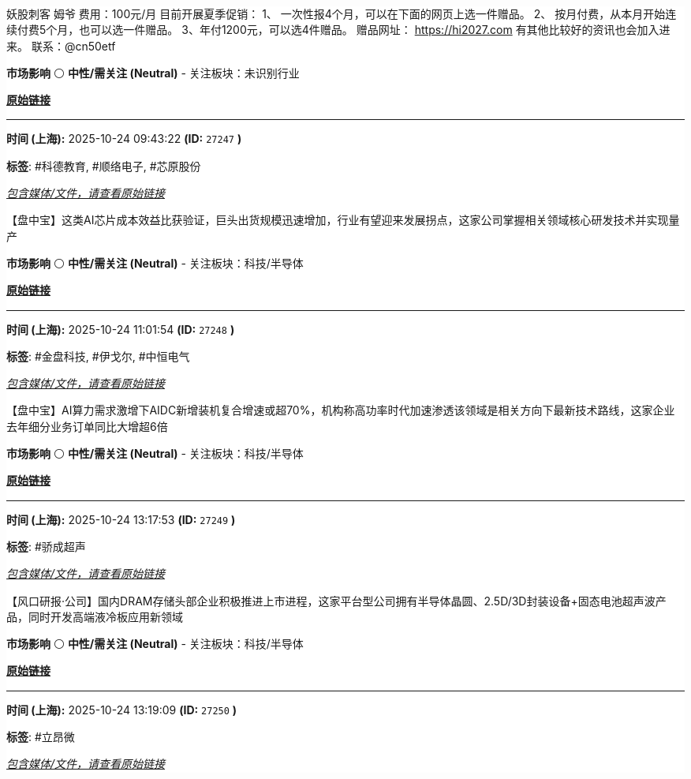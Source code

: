 妖股刺客
姆爷
费用：100元/月
目前开展夏季促销：
1、 一次性报4个月，可以在下面的网页上选一件赠品。
2、 按月付费，从本月开始连续付费5个月，也可以选一件赠品。
3、年付1200元，可以选4件赠品。
赠品网址：
https://hi2027.com
有其他比较好的资讯也会加入进来。
联系：@cn50etf

**市场影响** ⚪ **中性/需关注 (Neutral)** - 关注板块：未识别行业

**[原始链接](https://t.me/clsvip/27245)**

---
**时间 (上海):** 2025-10-24 09:43:22 **(ID:** `27247` **)**

**标签**: #科德教育, #顺络电子, #芯原股份

*[包含媒体/文件，请查看原始链接](https://t.me/s/clsvip)*

【盘中宝】这类AI芯片成本效益比获验证，巨头出货规模迅速增加，行业有望迎来发展拐点，这家公司掌握相关领域核心研发技术并实现量产

**市场影响** ⚪ **中性/需关注 (Neutral)** - 关注板块：科技/半导体

**[原始链接](https://t.me/clsvip/27247)**

---
**时间 (上海):** 2025-10-24 11:01:54 **(ID:** `27248` **)**

**标签**: #金盘科技, #伊戈尔, #中恒电气

*[包含媒体/文件，请查看原始链接](https://t.me/s/clsvip)*

【盘中宝】AI算力需求激增下AIDC新增装机复合增速或超70%，机构称高功率时代加速渗透该领域是相关方向下最新技术路线，这家企业去年细分业务订单同比大增超6倍

**市场影响** ⚪ **中性/需关注 (Neutral)** - 关注板块：科技/半导体

**[原始链接](https://t.me/clsvip/27248)**

---
**时间 (上海):** 2025-10-24 13:17:53 **(ID:** `27249` **)**

**标签**: #骄成超声

*[包含媒体/文件，请查看原始链接](https://t.me/s/clsvip)*

【风口研报·公司】国内DRAM存储头部企业积极推进上市进程，这家平台型公司拥有半导体晶圆、2.5D/3D封装设备+固态电池超声波产品，同时开发高端液冷板应用新领域

**市场影响** ⚪ **中性/需关注 (Neutral)** - 关注板块：科技/半导体

**[原始链接](https://t.me/clsvip/27249)**

---
**时间 (上海):** 2025-10-24 13:19:09 **(ID:** `27250` **)**

**标签**: #立昂微

*[包含媒体/文件，请查看原始链接](https://t.me/s/clsvip)*
